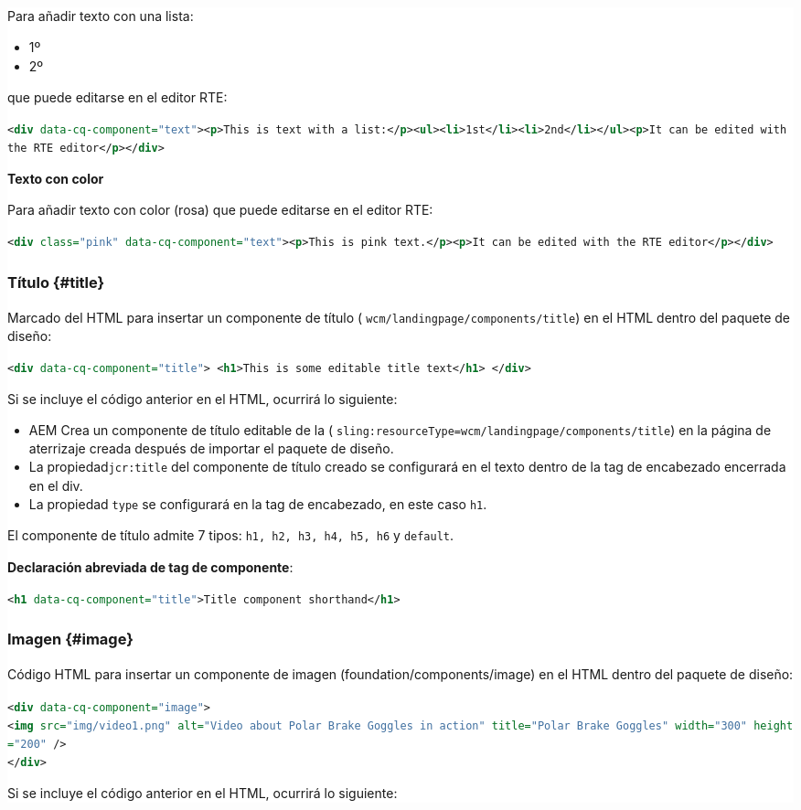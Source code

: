 Para añadir texto con una lista:

* 1º
* 2º

que puede editarse en el editor RTE:

```xml
<div data-cq-component="text"><p>This is text with a list:</p><ul><li>1st</li><li>2nd</li></ul><p>It can be edited with the RTE editor</p></div>
```

**Texto con color**

Para añadir texto con color (rosa) que puede editarse en el editor RTE:

```xml
<div class="pink" data-cq-component="text"><p>This is pink text.</p><p>It can be edited with the RTE editor</p></div>
```

### Título {#title}

Marcado del HTML para insertar un componente de título ( `wcm/landingpage/components/title`) en el HTML dentro del paquete de diseño:

```xml
<div data-cq-component="title"> <h1>This is some editable title text</h1> </div>
```

Si se incluye el código anterior en el HTML, ocurrirá lo siguiente:

* AEM Crea un componente de título editable de la ( `sling:resourceType=wcm/landingpage/components/title`) en la página de aterrizaje creada después de importar el paquete de diseño.
* La propiedad`jcr:title`   del componente de título creado se configurará en el texto dentro de la tag de encabezado encerrada en el div.
* La propiedad `type` se configurará en la tag de encabezado, en este caso `h1`.

El componente de título admite 7 tipos: `h1, h2, h3, h4, h5, h6` y `default`.

**Declaración abreviada de tag de componente**:

```xml
<h1 data-cq-component="title">Title component shorthand</h1>
```

### Imagen {#image}

Código HTML para insertar un componente de imagen (foundation/components/image) en el HTML dentro del paquete de diseño:

```xml
<div data-cq-component="image">
<img src="img/video1.png" alt="Video about Polar Brake Goggles in action" title="Polar Brake Goggles" width="300" height="200" />
</div>
```

Si se incluye el código anterior en el HTML, ocurrirá lo siguiente:
